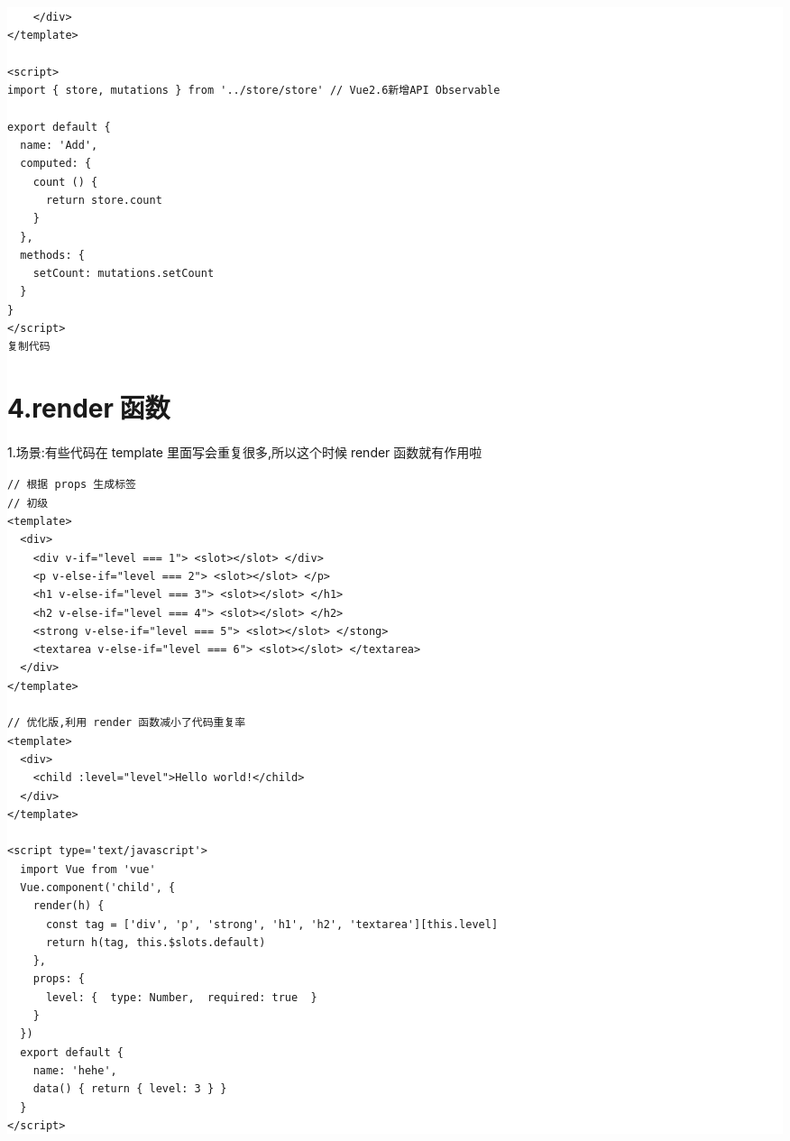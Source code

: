 ```
    </div>
</template>

<script>
import { store, mutations } from '../store/store' // Vue2.6新增API Observable

export default {
  name: 'Add',
  computed: {
    count () {
      return store.count
    }
  },
  methods: {
    setCount: mutations.setCount
  }
}
</script>
复制代码
```

# 4.render 函数

1.场景:有些代码在 template 里面写会重复很多,所以这个时候 render 函数就有作用啦

```
// 根据 props 生成标签
// 初级
<template>
  <div>
    <div v-if="level === 1"> <slot></slot> </div>
    <p v-else-if="level === 2"> <slot></slot> </p>
    <h1 v-else-if="level === 3"> <slot></slot> </h1>
    <h2 v-else-if="level === 4"> <slot></slot> </h2>
    <strong v-else-if="level === 5"> <slot></slot> </stong>
    <textarea v-else-if="level === 6"> <slot></slot> </textarea>
  </div>
</template>

// 优化版,利用 render 函数减小了代码重复率
<template>
  <div>
    <child :level="level">Hello world!</child>
  </div>
</template>

<script type='text/javascript'>
  import Vue from 'vue'
  Vue.component('child', {
    render(h) {
      const tag = ['div', 'p', 'strong', 'h1', 'h2', 'textarea'][this.level]
      return h(tag, this.$slots.default)
    },
    props: {
      level: {  type: Number,  required: true  } 
    }
  })   
  export default {
    name: 'hehe',
    data() { return { level: 3 } }
  }
</script>

```